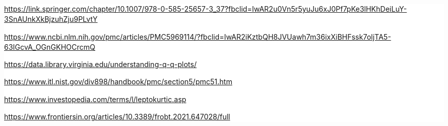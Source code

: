 https://link.springer.com/chapter/10.1007/978-0-585-25657-3_37?fbclid=IwAR2u0Vn5r5yuJu6xJ0Pf7pKe3lHKhDeiLuY-3SnAUnkXkBjzuhZju9PLvtY

https://www.ncbi.nlm.nih.gov/pmc/articles/PMC5969114/?fbclid=IwAR2iKztbQH8JVUawh7m36ixXiBHFssk7oljTA5-63IGcvA_OGnGKHOCrcmQ

https://data.library.virginia.edu/understanding-q-q-plots/

https://www.itl.nist.gov/div898/handbook/pmc/section5/pmc51.htm

https://www.investopedia.com/terms/l/leptokurtic.asp

https://www.frontiersin.org/articles/10.3389/frobt.2021.647028/full
